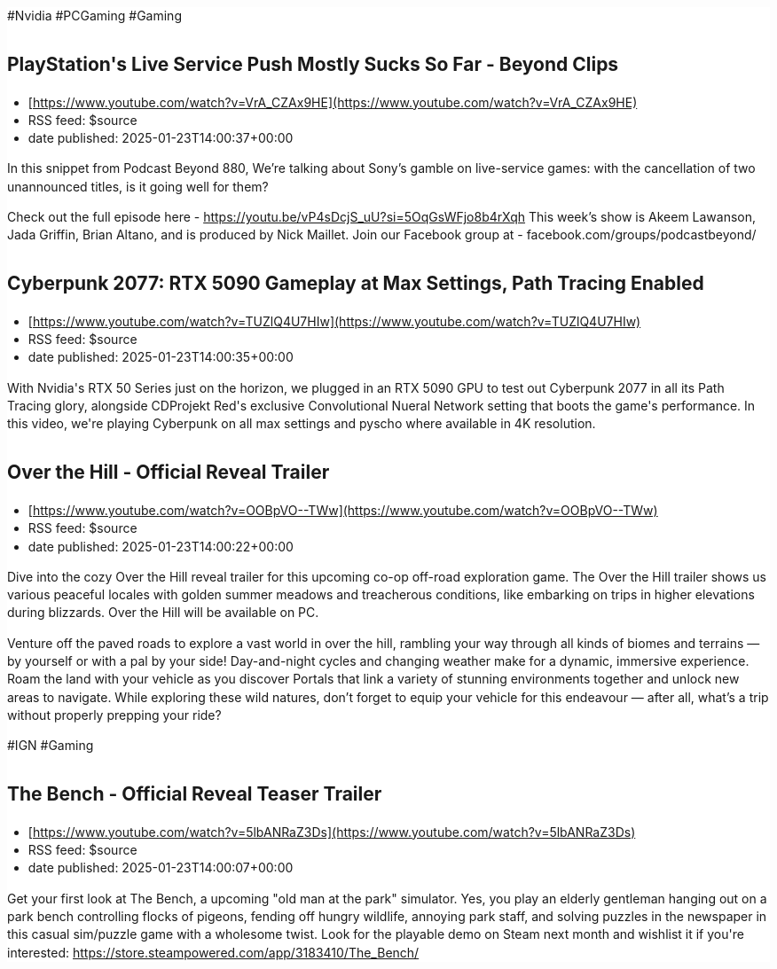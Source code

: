 #Nvidia #PCGaming #Gaming

## PlayStation's Live Service Push Mostly Sucks So Far - Beyond Clips
 - [https://www.youtube.com/watch?v=VrA_CZAx9HE](https://www.youtube.com/watch?v=VrA_CZAx9HE)
 - RSS feed: $source
 - date published: 2025-01-23T14:00:37+00:00

In this snippet from Podcast Beyond 880, We’re talking about Sony’s gamble on live-service games: with the cancellation of two unannounced titles, is it going well for them?

Check out the full episode here - https://youtu.be/vP4sDcjS_uU?si=5OqGsWFjo8b4rXqh
This week’s show is Akeem Lawanson, Jada Griffin, Brian Altano, and is produced by Nick Maillet.
Join our Facebook group at - facebook.com/groups/podcastbeyond/

## Cyberpunk 2077: RTX 5090 Gameplay at Max Settings, Path Tracing Enabled
 - [https://www.youtube.com/watch?v=TUZlQ4U7HIw](https://www.youtube.com/watch?v=TUZlQ4U7HIw)
 - RSS feed: $source
 - date published: 2025-01-23T14:00:35+00:00

With Nvidia's RTX 50 Series just on the horizon, we plugged in an RTX 5090 GPU to test out Cyberpunk 2077 in all its Path Tracing glory, alongside CDProjekt Red's exclusive Convolutional Nueral Network setting that boots the game's performance. In this video, we're playing Cyberpunk on all max settings and pyscho where available in 4K resolution.

## Over the Hill - Official Reveal Trailer
 - [https://www.youtube.com/watch?v=OOBpVO--TWw](https://www.youtube.com/watch?v=OOBpVO--TWw)
 - RSS feed: $source
 - date published: 2025-01-23T14:00:22+00:00

Dive into the cozy Over the Hill reveal trailer for this upcoming co-op off-road exploration game. The Over the Hill trailer shows us various peaceful locales with golden summer meadows and treacherous conditions, like embarking on trips in higher elevations during blizzards. Over the Hill will be available on PC.

Venture off the paved roads to explore a vast world in over the hill, rambling your way through all kinds of biomes and terrains — by yourself or with a pal by your side! Day-and-night cycles and changing weather make for a dynamic, immersive experience. Roam the land with your vehicle as you discover Portals that link a variety of stunning environments together and unlock new areas to navigate. While exploring these wild natures, don’t forget to equip your vehicle for this endeavour — after all, what’s a trip without properly prepping your ride?

#IGN #Gaming

## The Bench - Official Reveal Teaser Trailer
 - [https://www.youtube.com/watch?v=5lbANRaZ3Ds](https://www.youtube.com/watch?v=5lbANRaZ3Ds)
 - RSS feed: $source
 - date published: 2025-01-23T14:00:07+00:00

Get your first look at The Bench, a upcoming "old man at the park" simulator. Yes, you play an elderly gentleman hanging out on a park bench controlling flocks of pigeons, fending off hungry wildlife, annoying park staff, and solving puzzles in the newspaper in this casual sim/puzzle game with a wholesome twist. Look for the playable demo on Steam next month and wishlist it if you're interested: https://store.steampowered.com/app/3183410/The_Bench/
